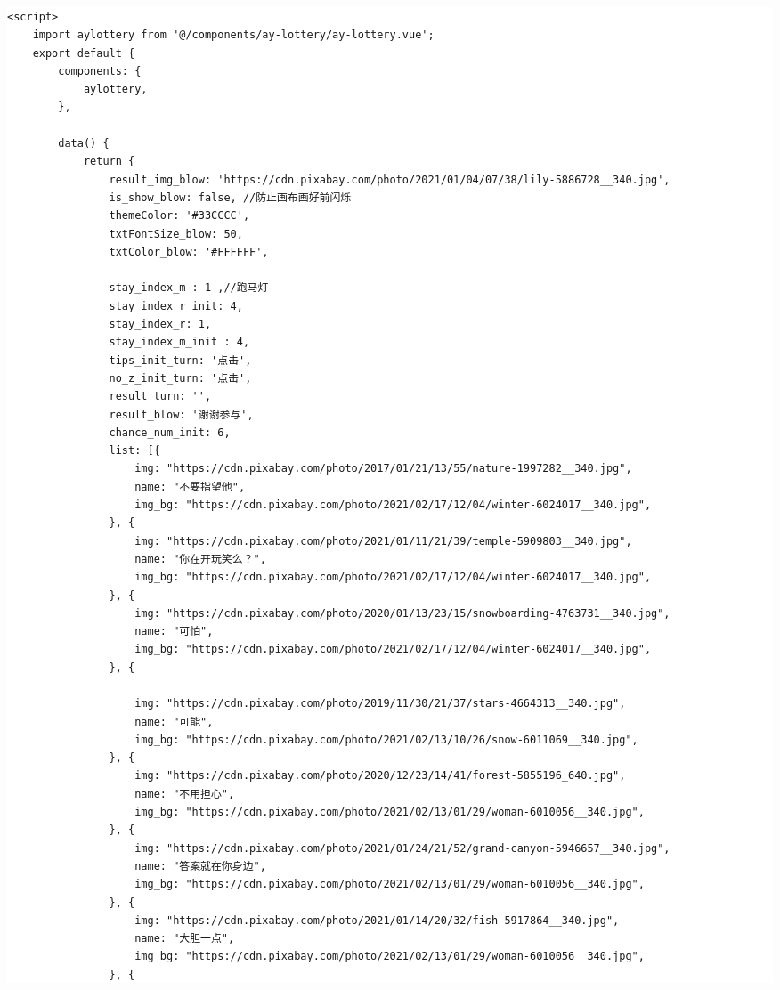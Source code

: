 ```
<script>
	import aylottery from '@/components/ay-lottery/ay-lottery.vue';
	export default {
		components: {
			aylottery,
		},

		data() {
			return {
				result_img_blow: 'https://cdn.pixabay.com/photo/2021/01/04/07/38/lily-5886728__340.jpg',
				is_show_blow: false, //防止画布画好前闪烁
				themeColor: '#33CCCC',
				txtFontSize_blow: 50,
				txtColor_blow: '#FFFFFF',

				stay_index_m : 1 ,//跑马灯
				stay_index_r_init: 4,
				stay_index_r: 1,
				stay_index_m_init : 4,
				tips_init_turn: '点击',
				no_z_init_turn: '点击',
				result_turn: '',
				result_blow: '谢谢参与',
				chance_num_init: 6,
				list: [{
					img: "https://cdn.pixabay.com/photo/2017/01/21/13/55/nature-1997282__340.jpg",
					name: "不要指望他",
					img_bg: "https://cdn.pixabay.com/photo/2021/02/17/12/04/winter-6024017__340.jpg",
				}, {
					img: "https://cdn.pixabay.com/photo/2021/01/11/21/39/temple-5909803__340.jpg",
					name: "你在开玩笑么？",
					img_bg: "https://cdn.pixabay.com/photo/2021/02/17/12/04/winter-6024017__340.jpg",
				}, {
					img: "https://cdn.pixabay.com/photo/2020/01/13/23/15/snowboarding-4763731__340.jpg",
					name: "可怕",
					img_bg: "https://cdn.pixabay.com/photo/2021/02/17/12/04/winter-6024017__340.jpg",
				}, {

					img: "https://cdn.pixabay.com/photo/2019/11/30/21/37/stars-4664313__340.jpg",
					name: "可能",
					img_bg: "https://cdn.pixabay.com/photo/2021/02/13/10/26/snow-6011069__340.jpg",
				}, {
					img: "https://cdn.pixabay.com/photo/2020/12/23/14/41/forest-5855196_640.jpg",
					name: "不用担心",
					img_bg: "https://cdn.pixabay.com/photo/2021/02/13/01/29/woman-6010056__340.jpg",
				}, {
					img: "https://cdn.pixabay.com/photo/2021/01/24/21/52/grand-canyon-5946657__340.jpg",
					name: "答案就在你身边",
					img_bg: "https://cdn.pixabay.com/photo/2021/02/13/01/29/woman-6010056__340.jpg",
				}, {
					img: "https://cdn.pixabay.com/photo/2021/01/14/20/32/fish-5917864__340.jpg",
					name: "大胆一点",
					img_bg: "https://cdn.pixabay.com/photo/2021/02/13/01/29/woman-6010056__340.jpg",
				}, {
```